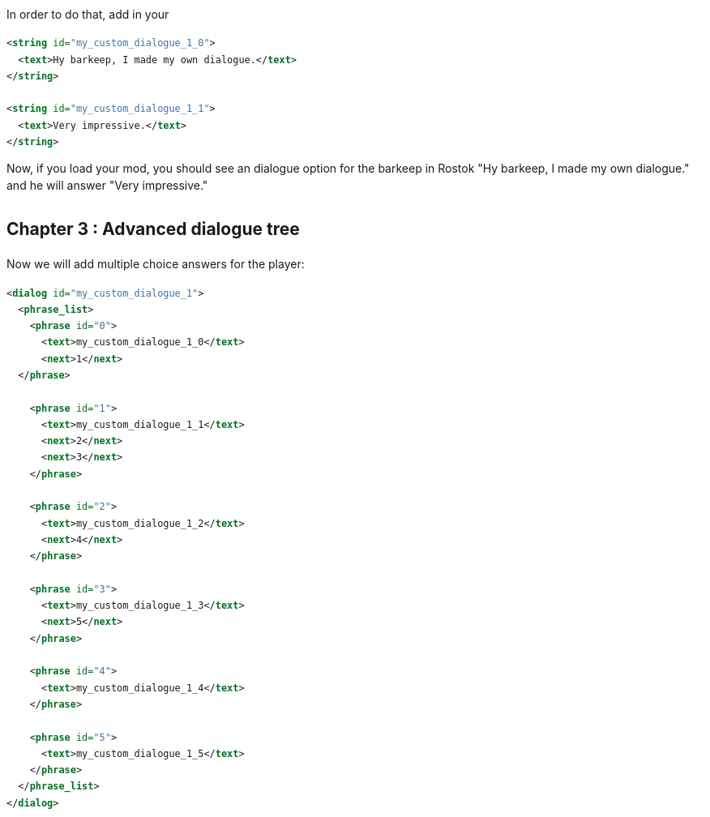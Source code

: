 In order to do that, add in your

```xml title="_configs\gameplay\text\eng\st_dialogs_*.xml"
<string id="my_custom_dialogue_1_0">
  <text>Hy barkeep, I made my own dialogue.</text>
</string>

<string id="my_custom_dialogue_1_1">
  <text>Very impressive.</text>
</string>
```

Now, if you load your mod, you should see an dialogue option for the barkeep in Rostok "Hy barkeep, I made my own dialogue." and he will answer "Very impressive."

## Chapter 3 : Advanced dialogue tree
  
Now we will add multiple choice answers for the player:
  
```xml
<dialog id="my_custom_dialogue_1">
  <phrase_list>
    <phrase id="0">
      <text>my_custom_dialogue_1_0</text>
      <next>1</next>
  </phrase>

    <phrase id="1">
      <text>my_custom_dialogue_1_1</text>
      <next>2</next>
      <next>3</next>       
    </phrase>

    <phrase id="2">
      <text>my_custom_dialogue_1_2</text>
      <next>4</next>
    </phrase>
        
    <phrase id="3">
      <text>my_custom_dialogue_1_3</text>
      <next>5</next>
    </phrase>
      
    <phrase id="4">
      <text>my_custom_dialogue_1_4</text>
    </phrase>
      
    <phrase id="5">
      <text>my_custom_dialogue_1_5</text>
    </phrase>
  </phrase_list>
</dialog>
```  
  